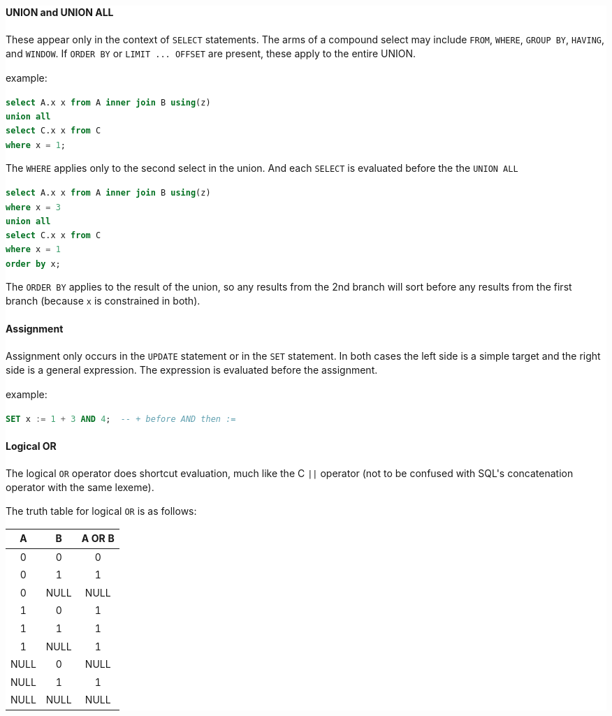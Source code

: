 #### UNION and UNION ALL
These appear only in the context of `SELECT` statements.  The arms of a compound select may include `FROM`, `WHERE`, `GROUP BY`, `HAVING`, and `WINDOW`.  If `ORDER BY` or `LIMIT ... OFFSET` are present, these apply to the entire UNION.

example:

```sql
select A.x x from A inner join B using(z)
union all
select C.x x from C
where x = 1;
```
The `WHERE` applies only to the second select in the union.  And each `SELECT` is evaluated before the the `UNION ALL`

```sql
select A.x x from A inner join B using(z)
where x = 3
union all
select C.x x from C
where x = 1
order by x;
```
The `ORDER BY` applies to the result of the union, so any results from the 2nd branch will sort before any results from the first branch (because `x` is constrained in both).

#### Assignment

Assignment only occurs in the `UPDATE` statement or in the `SET` statement.  In both cases the left side
is a simple target and the right side is a general expression.  The expression is evaluated before the assignment.

example:

```sql
SET x := 1 + 3 AND 4;  -- + before AND then :=
```

#### Logical OR

The logical `OR` operator does shortcut evaluation, much like the C `||` operator (not to be confused with SQL's concatenation operator with the same lexeme).

The truth table for logical `OR` is as follows:

| A    | B     | A OR B  |
|:----:|:-----:|:-------:|
| 0    |  0    |  0      |
| 0    |  1    |  1      |
| 0    |  NULL |  NULL   |
| 1    |  0    |  1      |
| 1    |  1    |  1      |
| 1    |  NULL |  1      |
| NULL |  0    |  NULL   |
| NULL |  1    |  1      |
| NULL |  NULL |  NULL   |
